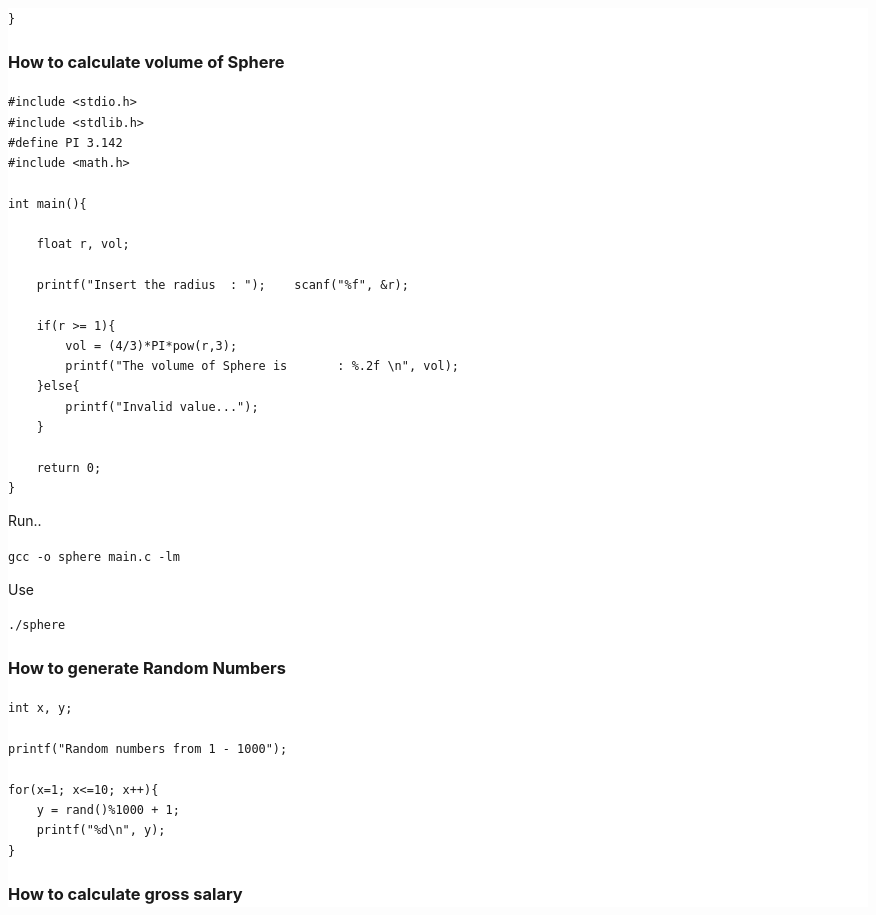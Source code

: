 ```
}
```

### How to calculate volume of Sphere

```
#include <stdio.h>
#include <stdlib.h>
#define PI 3.142
#include <math.h>

int main(){

    float r, vol;

    printf("Insert the radius  : ");    scanf("%f", &r);

    if(r >= 1){
        vol = (4/3)*PI*pow(r,3);
        printf("The volume of Sphere is       : %.2f \n", vol);
    }else{
        printf("Invalid value...");
    }

    return 0;
}
```

Run..

```
gcc -o sphere main.c -lm
```

Use

```
./sphere
```

### How to generate Random Numbers

```
int x, y;

printf("Random numbers from 1 - 1000");

for(x=1; x<=10; x++){
    y = rand()%1000 + 1;
    printf("%d\n", y);
}
```

### How to calculate gross salary
